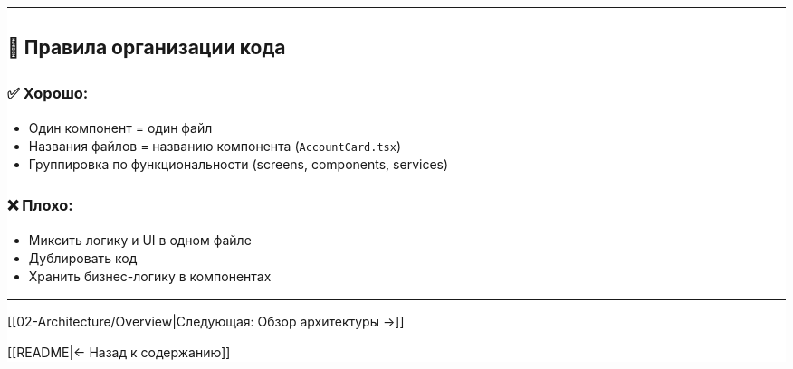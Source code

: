 ```
```

---

## 🎯 Правила организации кода

### ✅ Хорошо:
- Один компонент = один файл
- Названия файлов = названию компонента (`AccountCard.tsx`)
- Группировка по функциональности (screens, components, services)

### ❌ Плохо:
- Миксить логику и UI в одном файле
- Дублировать код
- Хранить бизнес-логику в компонентах

---

[[02-Architecture/Overview|Следующая: Обзор архитектуры →]]

[[README|← Назад к содержанию]]
